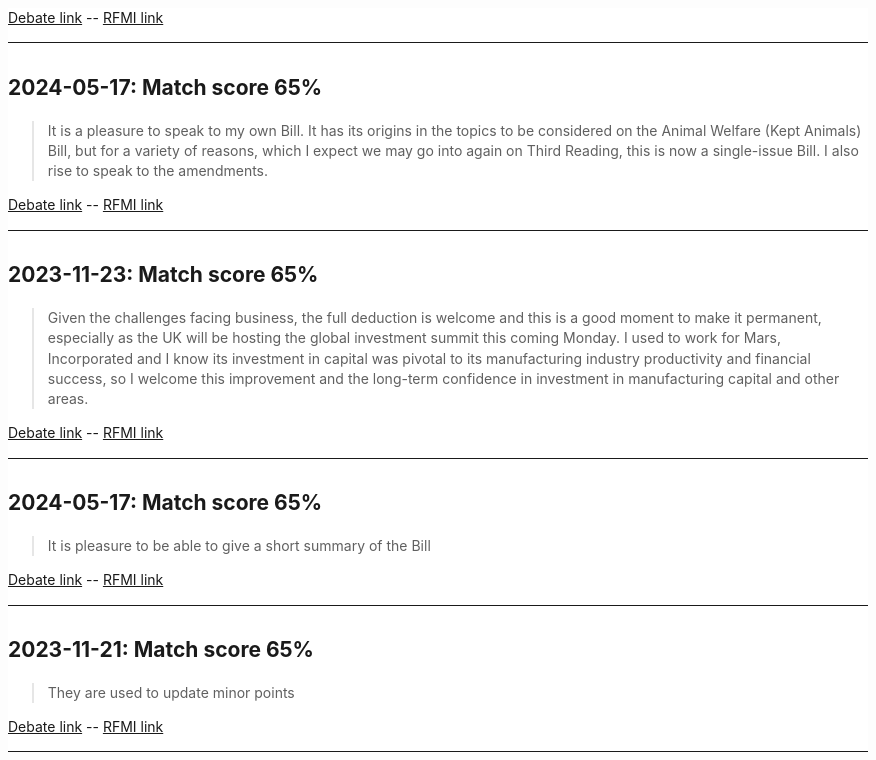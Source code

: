 [Debate link](https://www.theyworkforyou.com/debates/?id=2024-01-25a.419.6)  --  [RFMI link](https://www.theyworkforyou.com/mp/24771/register)


---



## 2024-05-17: Match score 65%

>It is a pleasure to speak to my own Bill. It has its origins in the topics to be considered on the Animal Welfare (Kept Animals) Bill, but for a variety of reasons, which I expect we may go into again on Third Reading, this is now a single-issue Bill. I also rise to speak to the amendments.

[Debate link](https://www.theyworkforyou.com/debates/?id=2024-05-17a.569.5)  --  [RFMI link](https://www.theyworkforyou.com/mp/24771/register)


---



## 2023-11-23: Match score 65%

>Given the challenges facing business, the full deduction is welcome and this is a good moment to make it permanent, especially as the UK will be hosting the global investment summit this coming Monday. I used to work for Mars, Incorporated and I know its investment in capital was pivotal to its manufacturing industry productivity and financial success, so I welcome this improvement and the long-term confidence in investment in manufacturing capital and other areas.

[Debate link](https://www.theyworkforyou.com/debates/?id=2023-11-23d.488.1)  --  [RFMI link](https://www.theyworkforyou.com/mp/24771/register)


---



## 2024-05-17: Match score 65%

>It is pleasure to be able to give a short summary of the Bill

[Debate link](https://www.theyworkforyou.com/debates/?id=2024-05-17a.573.1)  --  [RFMI link](https://www.theyworkforyou.com/mp/24771/register)


---



## 2023-11-21: Match score 65%

>They are used to update minor points

[Debate link](https://www.theyworkforyou.com/debates/?id=2023-11-21a.258.0)  --  [RFMI link](https://www.theyworkforyou.com/mp/24771/register)


---
